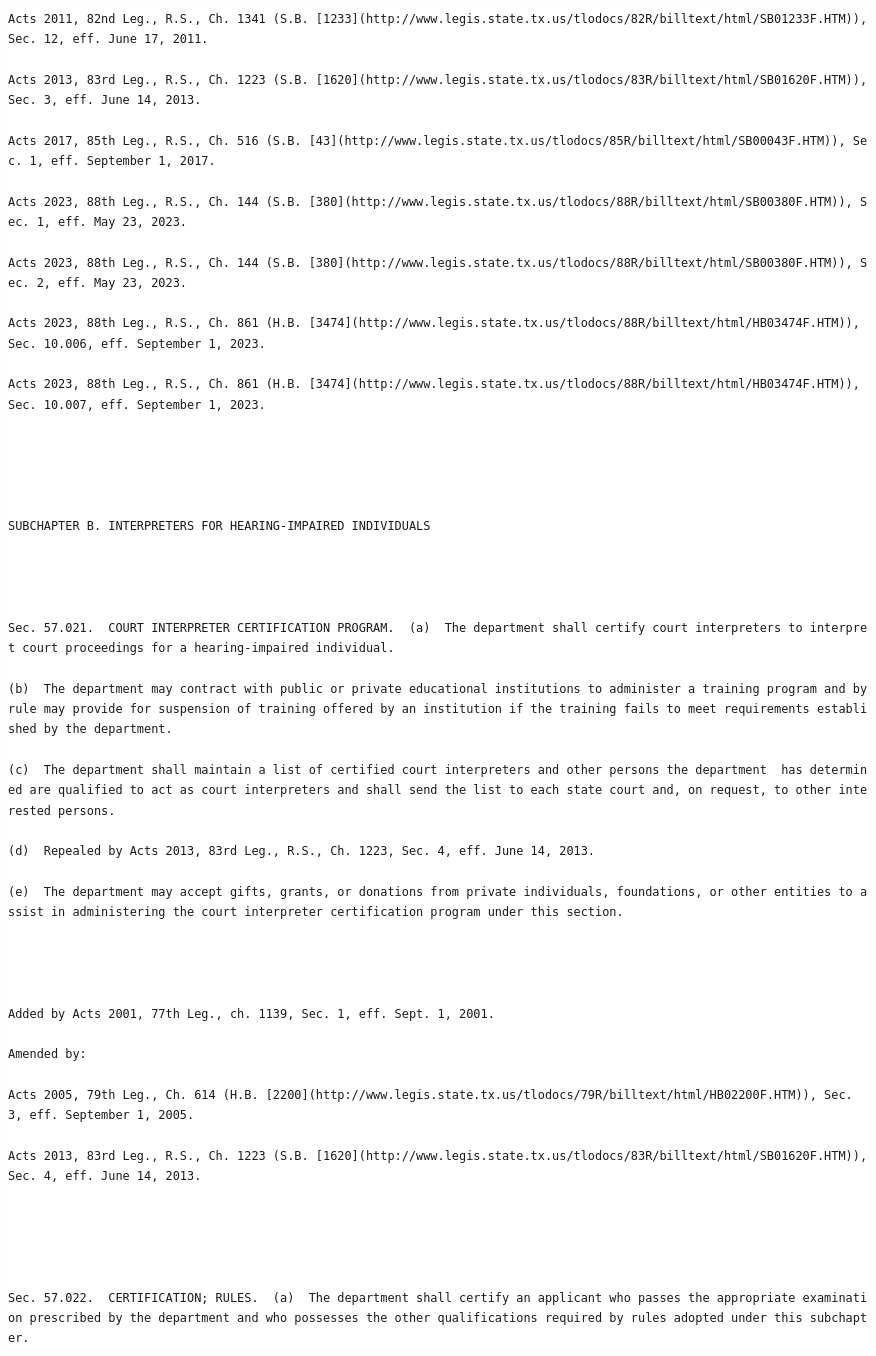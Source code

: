     Acts 2011, 82nd Leg., R.S., Ch. 1341 (S.B. [1233](http://www.legis.state.tx.us/tlodocs/82R/billtext/html/SB01233F.HTM)), Sec. 12, eff. June 17, 2011.
    
    Acts 2013, 83rd Leg., R.S., Ch. 1223 (S.B. [1620](http://www.legis.state.tx.us/tlodocs/83R/billtext/html/SB01620F.HTM)), Sec. 3, eff. June 14, 2013.
    
    Acts 2017, 85th Leg., R.S., Ch. 516 (S.B. [43](http://www.legis.state.tx.us/tlodocs/85R/billtext/html/SB00043F.HTM)), Sec. 1, eff. September 1, 2017.
    
    Acts 2023, 88th Leg., R.S., Ch. 144 (S.B. [380](http://www.legis.state.tx.us/tlodocs/88R/billtext/html/SB00380F.HTM)), Sec. 1, eff. May 23, 2023.
    
    Acts 2023, 88th Leg., R.S., Ch. 144 (S.B. [380](http://www.legis.state.tx.us/tlodocs/88R/billtext/html/SB00380F.HTM)), Sec. 2, eff. May 23, 2023.
    
    Acts 2023, 88th Leg., R.S., Ch. 861 (H.B. [3474](http://www.legis.state.tx.us/tlodocs/88R/billtext/html/HB03474F.HTM)), Sec. 10.006, eff. September 1, 2023.
    
    Acts 2023, 88th Leg., R.S., Ch. 861 (H.B. [3474](http://www.legis.state.tx.us/tlodocs/88R/billtext/html/HB03474F.HTM)), Sec. 10.007, eff. September 1, 2023.
    
    
    
    
    
    SUBCHAPTER B. INTERPRETERS FOR HEARING-IMPAIRED INDIVIDUALS
    
      
    
    
    Sec. 57.021.  COURT INTERPRETER CERTIFICATION PROGRAM.  (a)  The department shall certify court interpreters to interpret court proceedings for a hearing-impaired individual.
    
    (b)  The department may contract with public or private educational institutions to administer a training program and by rule may provide for suspension of training offered by an institution if the training fails to meet requirements established by the department.
    
    (c)  The department shall maintain a list of certified court interpreters and other persons the department  has determined are qualified to act as court interpreters and shall send the list to each state court and, on request, to other interested persons.
    
    (d)  Repealed by Acts 2013, 83rd Leg., R.S., Ch. 1223, Sec. 4, eff. June 14, 2013.
    
    (e)  The department may accept gifts, grants, or donations from private individuals, foundations, or other entities to assist in administering the court interpreter certification program under this section.
    
    
    
    
    Added by Acts 2001, 77th Leg., ch. 1139, Sec. 1, eff. Sept. 1, 2001.
    
    Amended by: 
    
    Acts 2005, 79th Leg., Ch. 614 (H.B. [2200](http://www.legis.state.tx.us/tlodocs/79R/billtext/html/HB02200F.HTM)), Sec. 3, eff. September 1, 2005.
    
    Acts 2013, 83rd Leg., R.S., Ch. 1223 (S.B. [1620](http://www.legis.state.tx.us/tlodocs/83R/billtext/html/SB01620F.HTM)), Sec. 4, eff. June 14, 2013.
    
    
    
    
    
    Sec. 57.022.  CERTIFICATION; RULES.  (a)  The department shall certify an applicant who passes the appropriate examination prescribed by the department and who possesses the other qualifications required by rules adopted under this subchapter.
    
